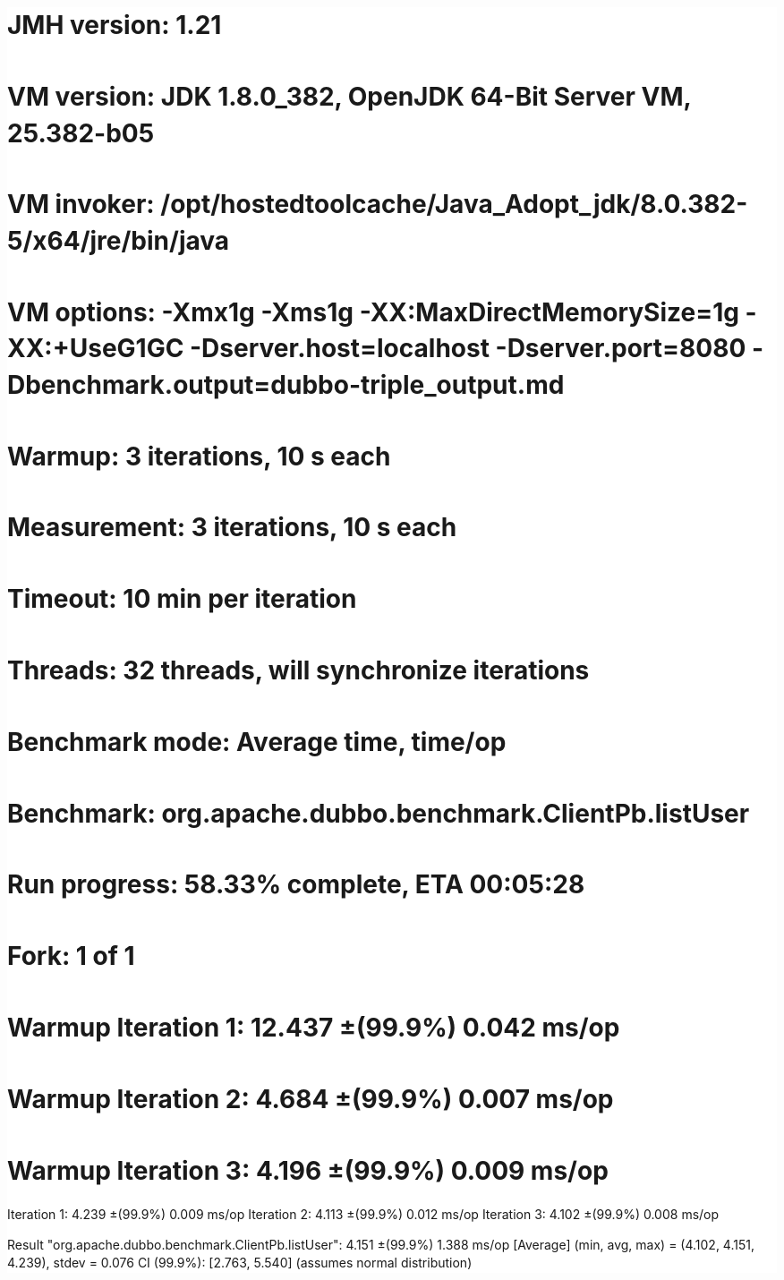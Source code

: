 
# JMH version: 1.21
# VM version: JDK 1.8.0_382, OpenJDK 64-Bit Server VM, 25.382-b05
# VM invoker: /opt/hostedtoolcache/Java_Adopt_jdk/8.0.382-5/x64/jre/bin/java
# VM options: -Xmx1g -Xms1g -XX:MaxDirectMemorySize=1g -XX:+UseG1GC -Dserver.host=localhost -Dserver.port=8080 -Dbenchmark.output=dubbo-triple_output.md
# Warmup: 3 iterations, 10 s each
# Measurement: 3 iterations, 10 s each
# Timeout: 10 min per iteration
# Threads: 32 threads, will synchronize iterations
# Benchmark mode: Average time, time/op
# Benchmark: org.apache.dubbo.benchmark.ClientPb.listUser

# Run progress: 58.33% complete, ETA 00:05:28
# Fork: 1 of 1
# Warmup Iteration   1: 12.437 ±(99.9%) 0.042 ms/op
# Warmup Iteration   2: 4.684 ±(99.9%) 0.007 ms/op
# Warmup Iteration   3: 4.196 ±(99.9%) 0.009 ms/op
Iteration   1: 4.239 ±(99.9%) 0.009 ms/op
Iteration   2: 4.113 ±(99.9%) 0.012 ms/op
Iteration   3: 4.102 ±(99.9%) 0.008 ms/op


Result "org.apache.dubbo.benchmark.ClientPb.listUser":
  4.151 ±(99.9%) 1.388 ms/op [Average]
  (min, avg, max) = (4.102, 4.151, 4.239), stdev = 0.076
  CI (99.9%): [2.763, 5.540] (assumes normal distribution)
